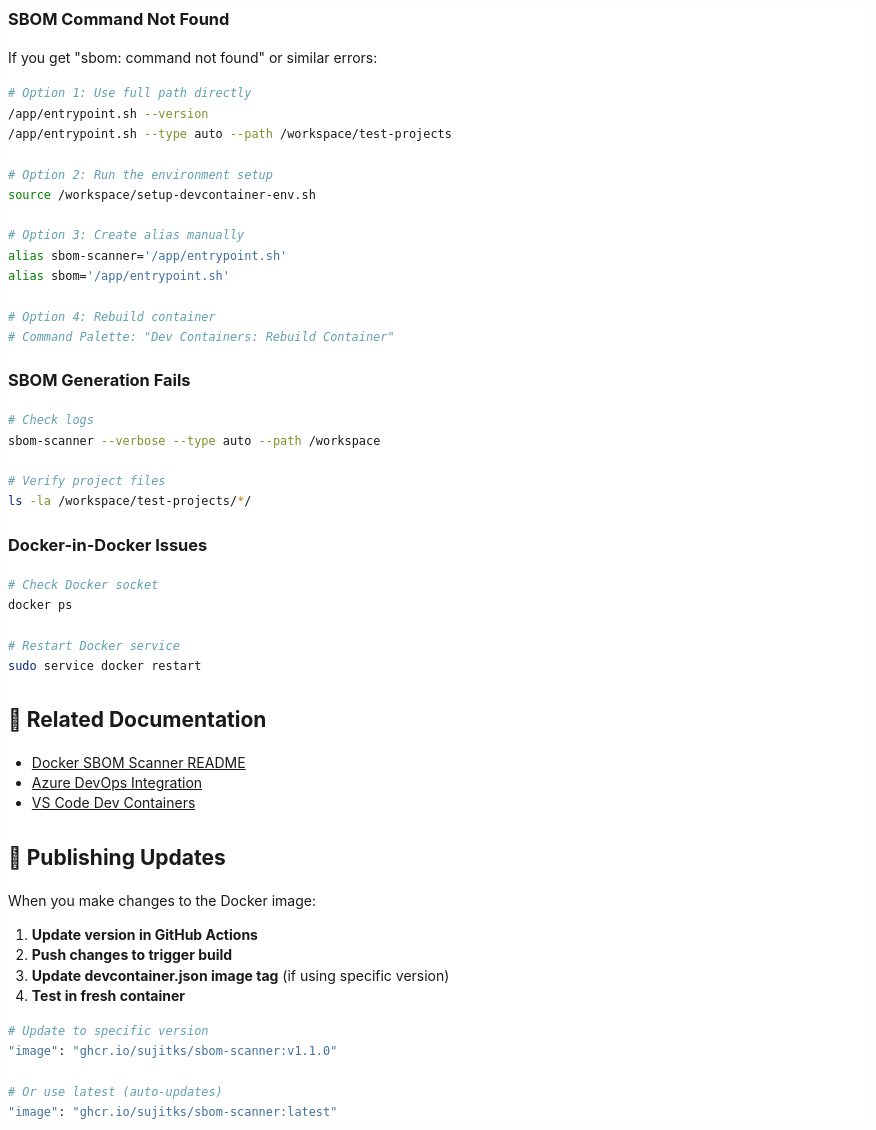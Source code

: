 ### SBOM Command Not Found
If you get "sbom: command not found" or similar errors:

```bash
# Option 1: Use full path directly
/app/entrypoint.sh --version
/app/entrypoint.sh --type auto --path /workspace/test-projects

# Option 2: Run the environment setup
source /workspace/setup-devcontainer-env.sh

# Option 3: Create alias manually
alias sbom-scanner='/app/entrypoint.sh'
alias sbom='/app/entrypoint.sh'

# Option 4: Rebuild container
# Command Palette: "Dev Containers: Rebuild Container"
```

### SBOM Generation Fails
```bash
# Check logs
sbom-scanner --verbose --type auto --path /workspace

# Verify project files
ls -la /workspace/test-projects/*/
```

### Docker-in-Docker Issues
```bash
# Check Docker socket
docker ps

# Restart Docker service
sudo service docker restart
```

## 🔗 Related Documentation

- [Docker SBOM Scanner README](../docker-sbom-scanner/README.md)
- [Azure DevOps Integration](../docker-sbom-scanner/azure-devops/)
- [VS Code Dev Containers](https://code.visualstudio.com/docs/devcontainers/containers)

## 🚀 Publishing Updates

When you make changes to the Docker image:

1. **Update version in GitHub Actions**
2. **Push changes to trigger build**
3. **Update devcontainer.json image tag** (if using specific version)
4. **Test in fresh container**

```bash
# Update to specific version
"image": "ghcr.io/sujitks/sbom-scanner:v1.1.0"

# Or use latest (auto-updates)
"image": "ghcr.io/sujitks/sbom-scanner:latest"
```